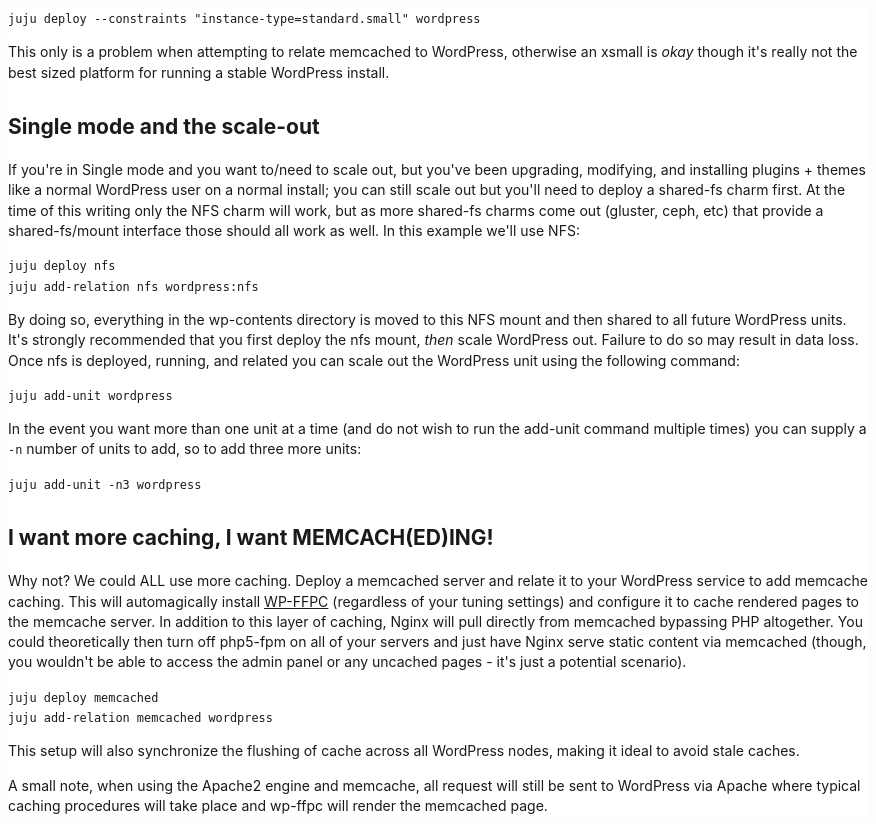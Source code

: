     juju deploy --constraints "instance-type=standard.small" wordpress

This only is a problem when attempting to relate memcached to WordPress, otherwise an xsmall is _okay_ though it's really not the best 
sized platform for running a stable WordPress install.

## Single mode and the scale-out

If you're in Single mode and you want to/need to scale out, but you've been upgrading, modifying, and installing plugins + themes like
a normal WordPress user on a normal install; you can still scale out but you'll need to deploy a shared-fs charm first. At the time of
this writing only the NFS charm will work, but as more shared-fs charms come out (gluster, ceph, etc) that provide a shared-fs/mount 
interface those should all work as well. In this example we'll use NFS:

    juju deploy nfs
    juju add-relation nfs wordpress:nfs

By doing so, everything in the wp-contents directory is moved to this NFS mount and then shared to all future WordPress units. It's strongly
recommended that you first deploy the nfs mount, _then_ scale WordPress out. Failure to do so may result in data loss. Once nfs is deployed, 
running, and related you can scale out the WordPress unit using the following command:

    juju add-unit wordpress
    
In the event you want more than one unit at a time (and do not wish to run the add-unit command multiple times) you can supply a `-n` number
of units to add, so to add three more units:

    juju add-unit -n3 wordpress

## I want more caching, I want MEMCACH(ED)ING!

Why not? We could ALL use more caching. Deploy a memcached server and relate it to your WordPress service to add memcache caching. This will 
automagically install [WP-FFPC](http://wordpress.org/extend/plugins/wp-ffpc/) (regardless of your tuning settings) and configure it to cache 
rendered pages to the memcache server. In addition to this layer of caching, Nginx will pull directly from memcached bypassing PHP altogether. 
You could theoretically then turn off php5-fpm on all of your servers and just have Nginx serve static content via memcached (though, you 
wouldn't be able to access the admin panel or any uncached pages - it's just a potential scenario).

    juju deploy memcached
    juju add-relation memcached wordpress
    
This setup will also synchronize the flushing of cache across all WordPress nodes, making it ideal to avoid stale caches.

A small note, when using the Apache2 engine and memcache, all request will still be sent to WordPress via Apache where typical caching 
procedures will take place and wp-ffpc will render the memcached page.
